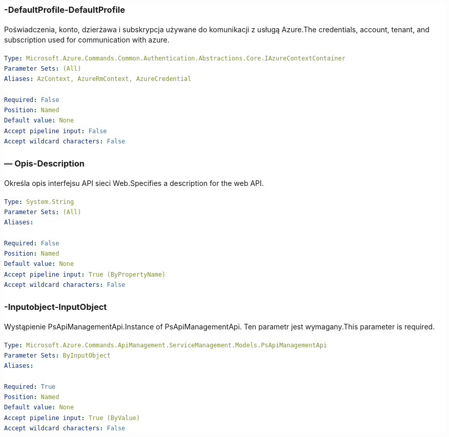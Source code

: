 ### <span data-ttu-id="edaec-132">-DefaultProfile</span><span class="sxs-lookup"><span data-stu-id="edaec-132">-DefaultProfile</span></span>
<span data-ttu-id="edaec-133">Poświadczenia, konto, dzierżawa i subskrypcja używane do komunikacji z usługą Azure.</span><span class="sxs-lookup"><span data-stu-id="edaec-133">The credentials, account, tenant, and subscription used for communication with azure.</span></span>

```yaml
Type: Microsoft.Azure.Commands.Common.Authentication.Abstractions.Core.IAzureContextContainer
Parameter Sets: (All)
Aliases: AzContext, AzureRmContext, AzureCredential

Required: False
Position: Named
Default value: None
Accept pipeline input: False
Accept wildcard characters: False
```

### <span data-ttu-id="edaec-134">— Opis</span><span class="sxs-lookup"><span data-stu-id="edaec-134">-Description</span></span>
<span data-ttu-id="edaec-135">Określa opis interfejsu API sieci Web.</span><span class="sxs-lookup"><span data-stu-id="edaec-135">Specifies a description for the web API.</span></span>

```yaml
Type: System.String
Parameter Sets: (All)
Aliases:

Required: False
Position: Named
Default value: None
Accept pipeline input: True (ByPropertyName)
Accept wildcard characters: False
```

### <span data-ttu-id="edaec-136">-Inputobject</span><span class="sxs-lookup"><span data-stu-id="edaec-136">-InputObject</span></span>
<span data-ttu-id="edaec-137">Wystąpienie PsApiManagementApi.</span><span class="sxs-lookup"><span data-stu-id="edaec-137">Instance of PsApiManagementApi.</span></span> <span data-ttu-id="edaec-138">Ten parametr jest wymagany.</span><span class="sxs-lookup"><span data-stu-id="edaec-138">This parameter is required.</span></span>

```yaml
Type: Microsoft.Azure.Commands.ApiManagement.ServiceManagement.Models.PsApiManagementApi
Parameter Sets: ByInputObject
Aliases:

Required: True
Position: Named
Default value: None
Accept pipeline input: True (ByValue)
Accept wildcard characters: False
```
